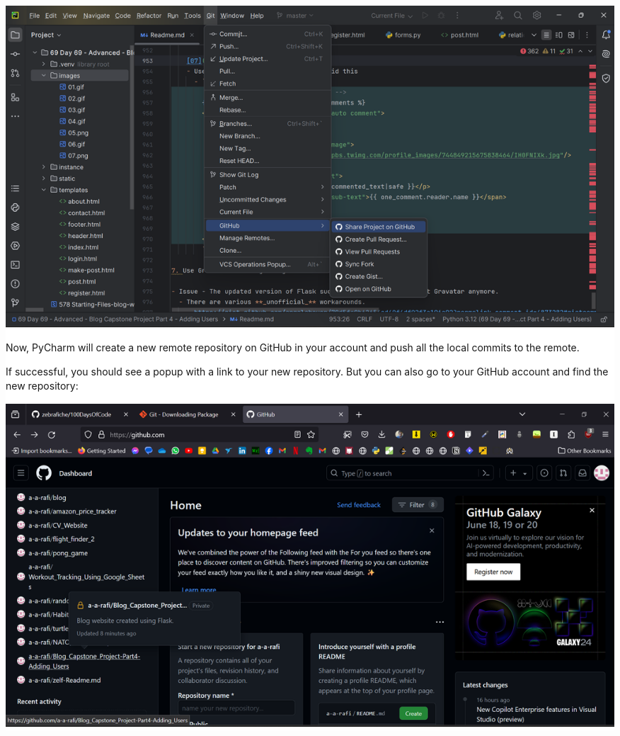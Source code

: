 ![10](./images/10.png)


Now, PyCharm will create a new remote repository on GitHub in your account and push all the local commits to the remote.

If successful, you should see a popup with a link to your new repository. But you can also go to your GitHub account and find the new repository:

![11](./images/11.png)
